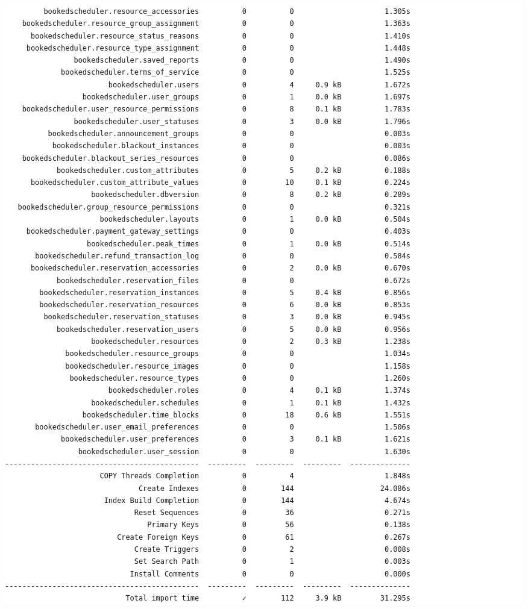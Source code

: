 ```
         bookedscheduler.resource_accessories          0          0                     1.305s
    bookedscheduler.resource_group_assignment          0          0                     1.363s
      bookedscheduler.resource_status_reasons          0          0                     1.410s
     bookedscheduler.resource_type_assignment          0          0                     1.448s
                bookedscheduler.saved_reports          0          0                     1.490s
             bookedscheduler.terms_of_service          0          0                     1.525s
                        bookedscheduler.users          0          4     0.9 kB          1.672s
                  bookedscheduler.user_groups          0          1     0.0 kB          1.697s
    bookedscheduler.user_resource_permissions          0          8     0.1 kB          1.783s
                bookedscheduler.user_statuses          0          3     0.0 kB          1.796s
          bookedscheduler.announcement_groups          0          0                     0.003s
           bookedscheduler.blackout_instances          0          0                     0.003s
    bookedscheduler.blackout_series_resources          0          0                     0.086s
            bookedscheduler.custom_attributes          0          5     0.2 kB          0.188s
      bookedscheduler.custom_attribute_values          0         10     0.1 kB          0.224s
                    bookedscheduler.dbversion          0          8     0.2 kB          0.289s
   bookedscheduler.group_resource_permissions          0          0                     0.321s
                      bookedscheduler.layouts          0          1     0.0 kB          0.504s
     bookedscheduler.payment_gateway_settings          0          0                     0.403s
                   bookedscheduler.peak_times          0          1     0.0 kB          0.514s
       bookedscheduler.refund_transaction_log          0          0                     0.584s
      bookedscheduler.reservation_accessories          0          2     0.0 kB          0.670s
            bookedscheduler.reservation_files          0          0                     0.672s
        bookedscheduler.reservation_instances          0          5     0.4 kB          0.856s
        bookedscheduler.reservation_resources          0          6     0.0 kB          0.853s
         bookedscheduler.reservation_statuses          0          3     0.0 kB          0.945s
            bookedscheduler.reservation_users          0          5     0.0 kB          0.956s
                    bookedscheduler.resources          0          2     0.3 kB          1.238s
              bookedscheduler.resource_groups          0          0                     1.034s
              bookedscheduler.resource_images          0          0                     1.158s
               bookedscheduler.resource_types          0          0                     1.260s
                        bookedscheduler.roles          0          4     0.1 kB          1.374s
                    bookedscheduler.schedules          0          1     0.1 kB          1.432s
                  bookedscheduler.time_blocks          0         18     0.6 kB          1.551s
       bookedscheduler.user_email_preferences          0          0                     1.506s
             bookedscheduler.user_preferences          0          3     0.1 kB          1.621s
                 bookedscheduler.user_session          0          0                     1.630s
---------------------------------------------  ---------  ---------  ---------  --------------
                      COPY Threads Completion          0          4                     1.848s
                               Create Indexes          0        144                    24.086s
                       Index Build Completion          0        144                     4.674s
                              Reset Sequences          0         36                     0.271s
                                 Primary Keys          0         56                     0.138s
                          Create Foreign Keys          0         61                     0.267s
                              Create Triggers          0          2                     0.008s
                              Set Search Path          0          1                     0.003s
                             Install Comments          0          0                     0.000s
---------------------------------------------  ---------  ---------  ---------  --------------
                            Total import time          ✓        112     3.9 kB         31.295s

```
